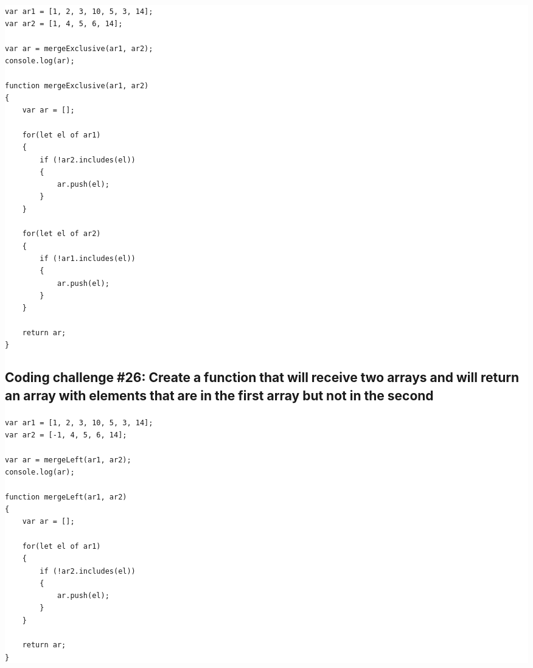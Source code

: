 
```
var ar1 = [1, 2, 3, 10, 5, 3, 14];
var ar2 = [1, 4, 5, 6, 14];

var ar = mergeExclusive(ar1, ar2);
console.log(ar);

function mergeExclusive(ar1, ar2)
{
    var ar = [];
    
    for(let el of ar1)
    {
        if (!ar2.includes(el))
        {
            ar.push(el);
        }
    }
    
    for(let el of ar2)
    {
        if (!ar1.includes(el))
        {
            ar.push(el);
        }
    }
    
    return ar;
}
```

## Coding challenge #26: Create a function that will receive two arrays and will return an array with elements that are in the first array but not in the second


```
var ar1 = [1, 2, 3, 10, 5, 3, 14];
var ar2 = [-1, 4, 5, 6, 14];

var ar = mergeLeft(ar1, ar2);
console.log(ar);

function mergeLeft(ar1, ar2)
{
    var ar = [];
    
    for(let el of ar1)
    {
        if (!ar2.includes(el))
        {
            ar.push(el);
        }
    }

    return ar;
}
```
